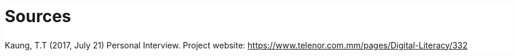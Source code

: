 Sources
=======
Kaung, T.T (2017, July 21) Personal Interview.
Project website: https://www.telenor.com.mm/pages/Digital-Literacy/332

